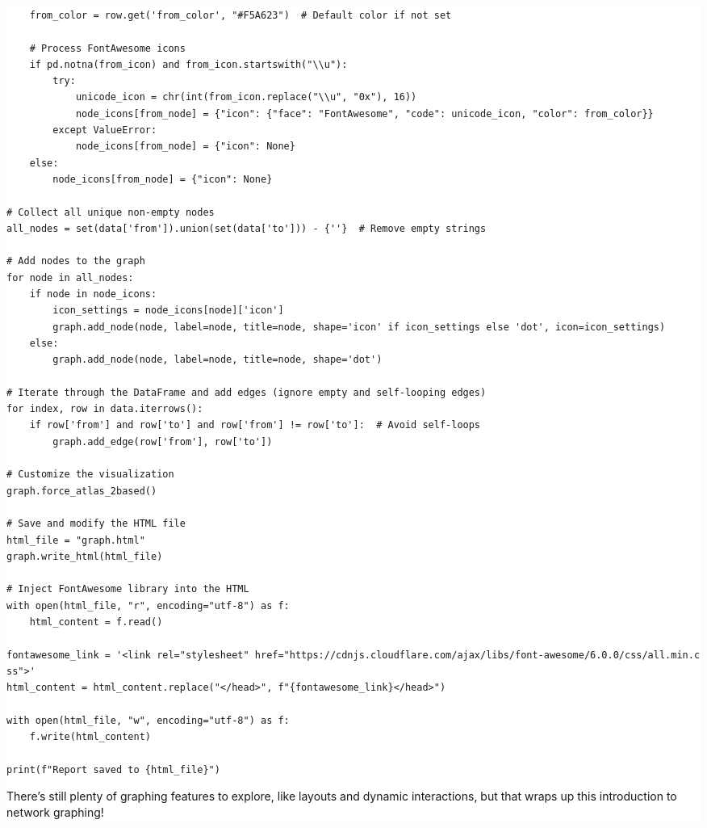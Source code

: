 ```
    from_color = row.get('from_color', "#F5A623")  # Default color if not set

    # Process FontAwesome icons
    if pd.notna(from_icon) and from_icon.startswith("\\u"):
        try:
            unicode_icon = chr(int(from_icon.replace("\\u", "0x"), 16))
            node_icons[from_node] = {"icon": {"face": "FontAwesome", "code": unicode_icon, "color": from_color}}
        except ValueError:
            node_icons[from_node] = {"icon": None}
    else:
        node_icons[from_node] = {"icon": None}

# Collect all unique non-empty nodes
all_nodes = set(data['from']).union(set(data['to'])) - {''}  # Remove empty strings

# Add nodes to the graph
for node in all_nodes:
    if node in node_icons:
        icon_settings = node_icons[node]['icon']
        graph.add_node(node, label=node, title=node, shape='icon' if icon_settings else 'dot', icon=icon_settings)
    else:
        graph.add_node(node, label=node, title=node, shape='dot')

# Iterate through the DataFrame and add edges (ignore empty and self-looping edges)
for index, row in data.iterrows():
    if row['from'] and row['to'] and row['from'] != row['to']:  # Avoid self-loops
        graph.add_edge(row['from'], row['to'])

# Customize the visualization
graph.force_atlas_2based()

# Save and modify the HTML file
html_file = "graph.html"
graph.write_html(html_file)

# Inject FontAwesome library into the HTML
with open(html_file, "r", encoding="utf-8") as f:
    html_content = f.read()

fontawesome_link = '<link rel="stylesheet" href="https://cdnjs.cloudflare.com/ajax/libs/font-awesome/6.0.0/css/all.min.css">'
html_content = html_content.replace("</head>", f"{fontawesome_link}</head>")

with open(html_file, "w", encoding="utf-8") as f:
    f.write(html_content)

print(f"Report saved to {html_file}")
```

There’s still plenty of graphing features to explore, like layouts and dynamic interactions, but that wraps up this introduction to network graphing!
